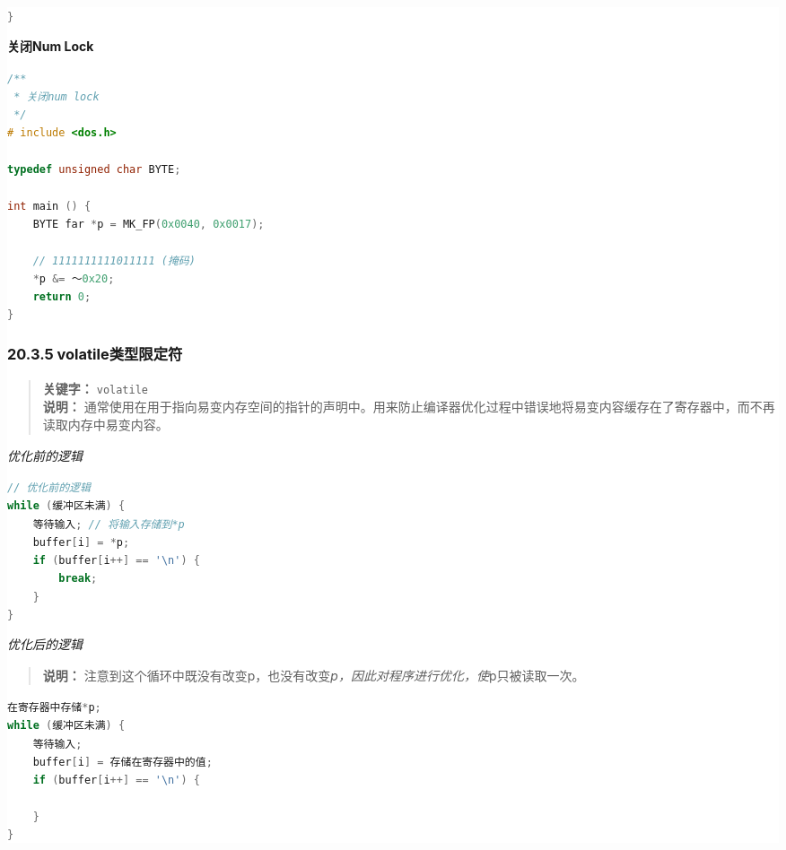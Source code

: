 ```c
}
```

**关闭Num Lock**

```c
/**
 * 关闭num lock
 */
# include <dos.h>

typedef unsigned char BYTE;

int main () {
	BYTE far *p = MK_FP(0x0040, 0x0017);

	// 1111111111011111 (掩码)
	*p &= ～0x20;
	return 0;
}
```

### 20.3.5	volatile类型限定符

>**关键字：** `volatile`  
>**说明：** 通常使用在用于指向易变内存空间的指针的声明中。用来防止编译器优化过程中错误地将易变内容缓存在了寄存器中，而不再读取内存中易变内容。

*优化前的逻辑*

```c
// 优化前的逻辑
while (缓冲区未满) {
	等待输入; // 将输入存储到*p
	buffer[i] = *p;
	if (buffer[i++] == '\n') {
		break;
	}
}
```

*优化后的逻辑*

>**说明：** 注意到这个循环中既没有改变p，也没有改变*p，因此对程序进行优化，使*p只被读取一次。

```c
在寄存器中存储*p;
while (缓冲区未满) {
	等待输入;
	buffer[i] = 存储在寄存器中的值;
	if (buffer[i++] == '\n') {

	}
}
```
